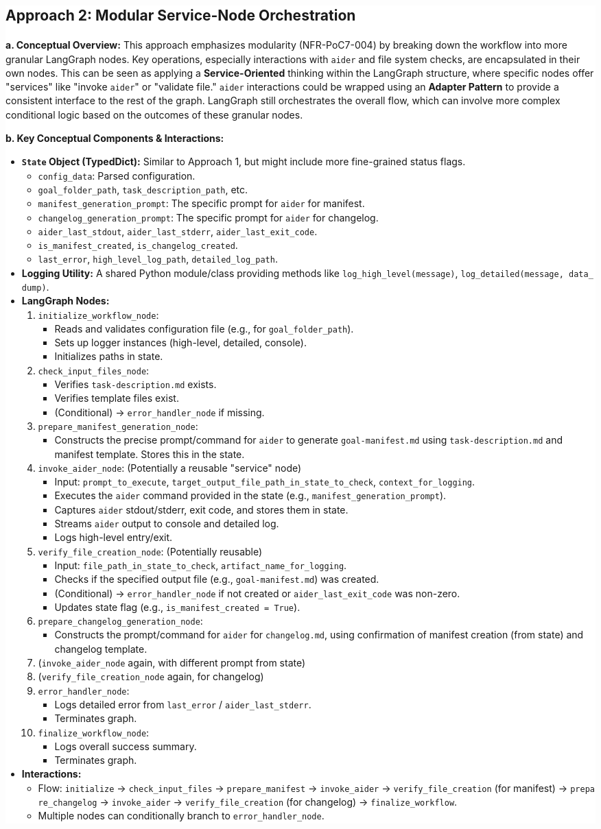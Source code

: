 
## Approach 2: Modular Service-Node Orchestration

**a. Conceptual Overview:**
This approach emphasizes modularity (NFR-PoC7-004) by breaking down the workflow into more granular LangGraph nodes. Key operations, especially interactions with `aider` and file system checks, are encapsulated in their own nodes. This can be seen as applying a **Service-Oriented** thinking within the LangGraph structure, where specific nodes offer "services" like "invoke `aider`" or "validate file." `aider` interactions could be wrapped using an **Adapter Pattern** to provide a consistent interface to the rest of the graph. LangGraph still orchestrates the overall flow, which can involve more complex conditional logic based on the outcomes of these granular nodes.

**b. Key Conceptual Components & Interactions:**
* **`State` Object (TypedDict):** Similar to Approach 1, but might include more fine-grained status flags.
    * `config_data`: Parsed configuration.
    * `goal_folder_path`, `task_description_path`, etc.
    * `manifest_generation_prompt`: The specific prompt for `aider` for manifest.
    * `changelog_generation_prompt`: The specific prompt for `aider` for changelog.
    * `aider_last_stdout`, `aider_last_stderr`, `aider_last_exit_code`.
    * `is_manifest_created`, `is_changelog_created`.
    * `last_error`, `high_level_log_path`, `detailed_log_path`.
* **Logging Utility:** A shared Python module/class providing methods like `log_high_level(message)`, `log_detailed(message, data_dump)`.
* **LangGraph Nodes:**
    1.  `initialize_workflow_node`:
        * Reads and validates configuration file (e.g., for `goal_folder_path`).
        * Sets up logger instances (high-level, detailed, console).
        * Initializes paths in state.
    2.  `check_input_files_node`:
        * Verifies `task-description.md` exists.
        * Verifies template files exist.
        * (Conditional) -> `error_handler_node` if missing.
    3.  `prepare_manifest_generation_node`:
        * Constructs the precise prompt/command for `aider` to generate `goal-manifest.md` using `task-description.md` and manifest template. Stores this in the state.
    4.  `invoke_aider_node`: (Potentially a reusable "service" node)
        * Input: `prompt_to_execute`, `target_output_file_path_in_state_to_check`, `context_for_logging`.
        * Executes the `aider` command provided in the state (e.g., `manifest_generation_prompt`).
        * Captures `aider` stdout/stderr, exit code, and stores them in state.
        * Streams `aider` output to console and detailed log.
        * Logs high-level entry/exit.
    5.  `verify_file_creation_node`: (Potentially reusable)
        * Input: `file_path_in_state_to_check`, `artifact_name_for_logging`.
        * Checks if the specified output file (e.g., `goal-manifest.md`) was created.
        * (Conditional) -> `error_handler_node` if not created or `aider_last_exit_code` was non-zero.
        * Updates state flag (e.g., `is_manifest_created = True`).
    6.  `prepare_changelog_generation_node`:
        * Constructs the prompt/command for `aider` for `changelog.md`, using confirmation of manifest creation (from state) and changelog template.
    7.  (`invoke_aider_node` again, with different prompt from state)
    8.  (`verify_file_creation_node` again, for changelog)
    9.  `error_handler_node`:
        * Logs detailed error from `last_error` / `aider_last_stderr`.
        * Terminates graph.
    10. `finalize_workflow_node`:
        * Logs overall success summary.
        * Terminates graph.
* **Interactions:**
    * Flow: `initialize` -> `check_input_files` -> `prepare_manifest` -> `invoke_aider` -> `verify_file_creation` (for manifest) -> `prepare_changelog` -> `invoke_aider` -> `verify_file_creation` (for changelog) -> `finalize_workflow`.
    * Multiple nodes can conditionally branch to `error_handler_node`.